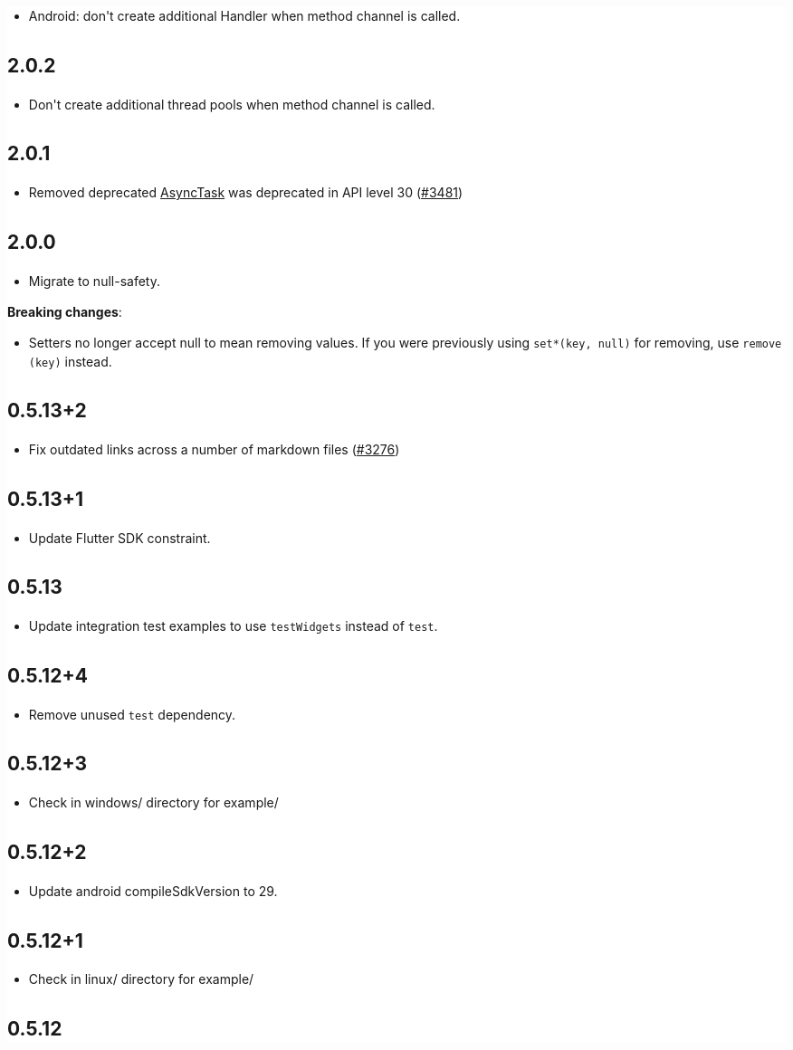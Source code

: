 * Android: don't create additional Handler when method channel is called.

## 2.0.2

* Don't create additional thread pools when method channel is called.

## 2.0.1

* Removed deprecated [AsyncTask](https://developer.android.com/reference/android/os/AsyncTask) was deprecated in API level 30 ([#3481](https://github.com/flutter/plugins/pull/3481))

## 2.0.0

* Migrate to null-safety.

**Breaking changes**:

* Setters no longer accept null to mean removing values. If you were previously using `set*(key, null)` for removing, use `remove(key)` instead.

## 0.5.13+2

* Fix outdated links across a number of markdown files ([#3276](https://github.com/flutter/plugins/pull/3276))

## 0.5.13+1

* Update Flutter SDK constraint.

## 0.5.13

* Update integration test examples to use `testWidgets` instead of `test`.

## 0.5.12+4

* Remove unused `test` dependency.

## 0.5.12+3

* Check in windows/ directory for example/

## 0.5.12+2

* Update android compileSdkVersion to 29.

## 0.5.12+1

* Check in linux/ directory for example/

## 0.5.12
